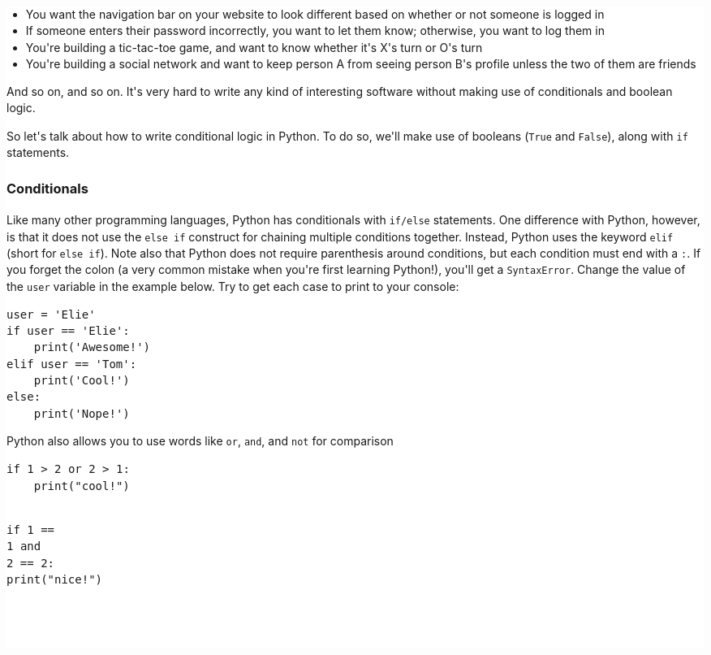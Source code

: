 <ul>
<li>You want the navigation bar on your website to look different based on whether or not someone is logged in</li>
<li>If someone enters their password incorrectly, you want to let them know; otherwise, you want to log them in</li>
<li>You&#39;re building a tic-tac-toe game, and want to know whether it&#39;s X&#39;s turn or O&#39;s turn</li>
<li>You&#39;re building a social network and want to keep person A from seeing person B&#39;s profile unless the two of them are friends</li>
</ul>

<p>And so on, and so on. It&#39;s very hard to write any kind of interesting software without making use of conditionals and boolean logic.</p>

<p>So let&#39;s talk about how to write conditional logic in Python. To do so, we&#39;ll make use of booleans (<code>True</code> and <code>False</code>), along with <code>if</code> statements.</p>

<h3>Conditionals</h3>

<p>Like many other programming languages, Python has conditionals with <code>if/else</code> statements. One difference with Python, however, is that it does not use the <code>else if</code> construct for chaining multiple conditions together. Instead, Python uses the keyword <code>elif</code> (short for <code>else if</code>). Note also that Python does not require parenthesis around conditions, but each condition must end with a <code>:</code>. If you forget the colon (a very common mistake when you&#39;re first learning Python!), you&#39;ll get a <code>SyntaxError</code>. Change the value of the <code>user</code> variable in the example below.  Try to get each case to print to your console:</p>
<div class="CodeRay">
  <div class="code"><pre>user = <span class="string"><span class="delimiter">'</span><span class="content">Elie</span><span class="delimiter">'</span></span>
<span class="keyword">if</span> user == <span class="string"><span class="delimiter">'</span><span class="content">Elie</span><span class="delimiter">'</span></span>:
    print(<span class="string"><span class="delimiter">'</span><span class="content">Awesome!</span><span class="delimiter">'</span></span>)
<span class="keyword">elif</span> user == <span class="string"><span class="delimiter">'</span><span class="content">Tom</span><span class="delimiter">'</span></span>:
    print(<span class="string"><span class="delimiter">'</span><span class="content">Cool!</span><span class="delimiter">'</span></span>)
<span class="keyword">else</span>:
    print(<span class="string"><span class="delimiter">'</span><span class="content">Nope!</span><span class="delimiter">'</span></span>)
</pre></div>
</div>

<p>Python also allows you to use words like <code>or</code>, <code>and</code>, and <code>not</code> for comparison</p>
<div class="CodeRay">
  <div class="code"><pre><span class="keyword">if</span> <span class="integer">1</span> &gt; <span class="integer">2</span> <span class="keyword">or</span> <span class="integer">2</span> &gt; <span class="integer">1</span>:
    print(<span class="string"><span class="delimiter">&quot;</span><span class="content">cool!</span><span class="delimiter">&quot;</span></span>)

<span class="keyword">if</span> <span class="integer">1</span> == <span class="integer">1</span> <span class="keyword">and</span> <span class="integer">2</span> == <span class="integer">2</span>:
    print(<span class="string"><span class="delimiter">&quot;</span><span class="content">nice!</span><span class="delimiter">&quot;</span></span>)
